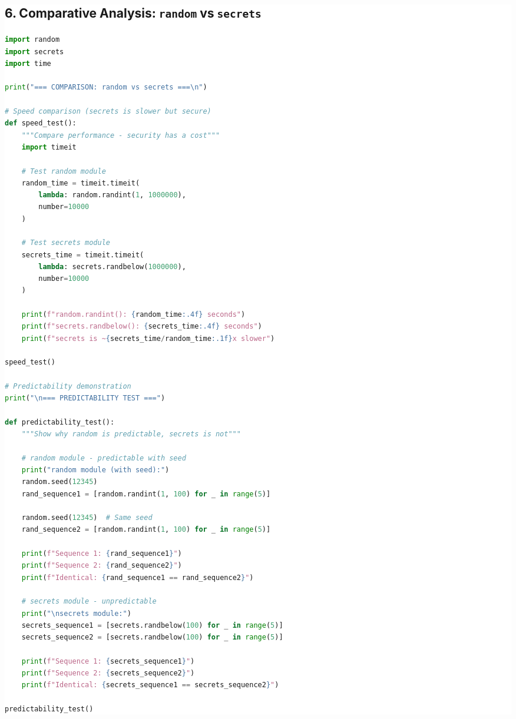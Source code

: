 ## 6. Comparative Analysis: `random` vs `secrets`

```python
import random
import secrets
import time

print("=== COMPARISON: random vs secrets ===\n")

# Speed comparison (secrets is slower but secure)
def speed_test():
    """Compare performance - security has a cost"""
    import timeit
  
    # Test random module
    random_time = timeit.timeit(
        lambda: random.randint(1, 1000000), 
        number=10000
    )
  
    # Test secrets module  
    secrets_time = timeit.timeit(
        lambda: secrets.randbelow(1000000), 
        number=10000
    )
  
    print(f"random.randint(): {random_time:.4f} seconds")
    print(f"secrets.randbelow(): {secrets_time:.4f} seconds")
    print(f"secrets is ~{secrets_time/random_time:.1f}x slower")

speed_test()

# Predictability demonstration
print("\n=== PREDICTABILITY TEST ===")

def predictability_test():
    """Show why random is predictable, secrets is not"""
  
    # random module - predictable with seed
    print("random module (with seed):")
    random.seed(12345)
    rand_sequence1 = [random.randint(1, 100) for _ in range(5)]
  
    random.seed(12345)  # Same seed
    rand_sequence2 = [random.randint(1, 100) for _ in range(5)]
  
    print(f"Sequence 1: {rand_sequence1}")
    print(f"Sequence 2: {rand_sequence2}")
    print(f"Identical: {rand_sequence1 == rand_sequence2}")
  
    # secrets module - unpredictable
    print("\nsecrets module:")
    secrets_sequence1 = [secrets.randbelow(100) for _ in range(5)]
    secrets_sequence2 = [secrets.randbelow(100) for _ in range(5)]
  
    print(f"Sequence 1: {secrets_sequence1}")
    print(f"Sequence 2: {secrets_sequence2}")
    print(f"Identical: {secrets_sequence1 == secrets_sequence2}")

predictability_test()
```
